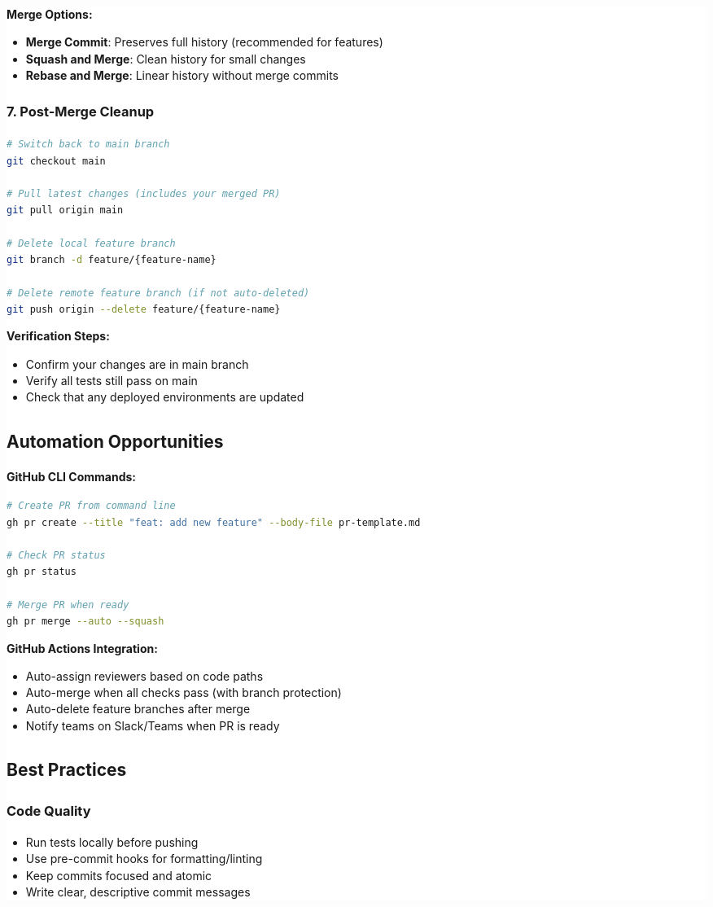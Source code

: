 **Merge Options:**
- **Merge Commit**: Preserves full history (recommended for features)
- **Squash and Merge**: Clean history for small changes
- **Rebase and Merge**: Linear history without merge commits

### 7. Post-Merge Cleanup

```bash
# Switch back to main branch
git checkout main

# Pull latest changes (includes your merged PR)
git pull origin main

# Delete local feature branch
git branch -d feature/{feature-name}

# Delete remote feature branch (if not auto-deleted)
git push origin --delete feature/{feature-name}
```

**Verification Steps:**
- Confirm your changes are in main branch
- Verify all tests still pass on main
- Check that any deployed environments are updated

## Automation Opportunities

**GitHub CLI Commands:**
```bash
# Create PR from command line
gh pr create --title "feat: add new feature" --body-file pr-template.md

# Check PR status
gh pr status

# Merge PR when ready
gh pr merge --auto --squash
```

**GitHub Actions Integration:**
- Auto-assign reviewers based on code paths
- Auto-merge when all checks pass (with branch protection)
- Auto-delete feature branches after merge
- Notify teams on Slack/Teams when PR is ready

## Best Practices

### Code Quality
- Run tests locally before pushing
- Use pre-commit hooks for formatting/linting
- Keep commits focused and atomic
- Write clear, descriptive commit messages
